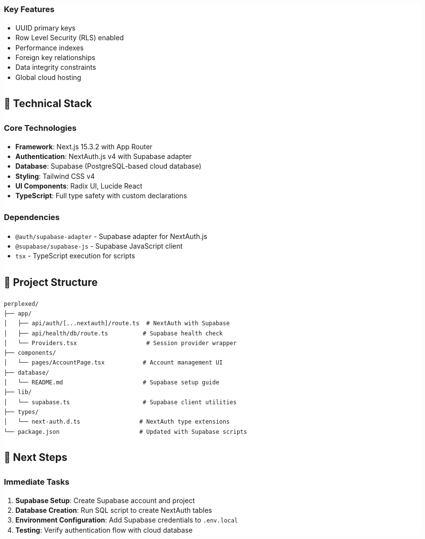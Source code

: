 ### Key Features
- UUID primary keys
- Row Level Security (RLS) enabled
- Performance indexes
- Foreign key relationships
- Data integrity constraints
- Global cloud hosting

## 🔧 Technical Stack

### Core Technologies
- **Framework**: Next.js 15.3.2 with App Router
- **Authentication**: NextAuth.js v4 with Supabase adapter
- **Database**: Supabase (PostgreSQL-based cloud database)
- **Styling**: Tailwind CSS v4
- **UI Components**: Radix UI, Lucide React
- **TypeScript**: Full type safety with custom declarations

### Dependencies
- `@auth/supabase-adapter` - Supabase adapter for NextAuth.js
- `@supabase/supabase-js` - Supabase JavaScript client
- `tsx` - TypeScript execution for scripts

## 📁 Project Structure

```
perplexed/
├── app/
│   ├── api/auth/[...nextauth]/route.ts  # NextAuth with Supabase
│   ├── api/health/db/route.ts          # Supabase health check
│   └── Providers.tsx                    # Session provider wrapper
├── components/
│   └── pages/AccountPage.tsx           # Account management UI
├── database/
│   └── README.md                       # Supabase setup guide
├── lib/
│   └── supabase.ts                     # Supabase client utilities
├── types/
│   └── next-auth.d.ts                 # NextAuth type extensions
└── package.json                       # Updated with Supabase scripts
```

## 🚀 Next Steps

### Immediate Tasks
1. **Supabase Setup**: Create Supabase account and project
2. **Database Creation**: Run SQL script to create NextAuth tables
3. **Environment Configuration**: Add Supabase credentials to `.env.local`
4. **Testing**: Verify authentication flow with cloud database

